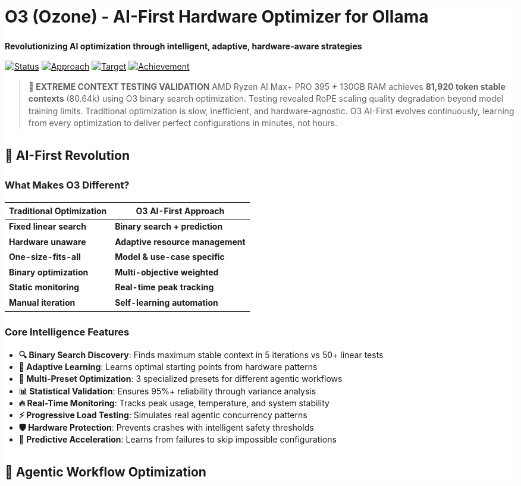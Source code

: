 # O3 (Ozone) - AI-First Hardware Optimizer for Ollama

**Revolutionizing AI optimization through intelligent, adaptive, hardware-aware strategies**

[![Status](https://img.shields.io/badge/Status-AI--First--Evolution-blue?style=for-the-badge)](https://github.com/your-repo/o3-optimizer)
[![Approach](https://img.shields.io/badge/Approach-Hardware--Aware--AI-green?style=for-the-badge)](https://github.com/your-repo/o3-optimizer)
[![Target](https://img.shields.io/badge/Target-Agentic--Workflows-red?style=for-the-badge)](https://github.com/your-repo/o3-optimizer)
[![Achievement](https://img.shields.io/badge/Achievement-131k--Context--Stable-gold?style=for-the-badge)](https://github.com/your-repo/o3-optimizer)

> **🚀 EXTREME CONTEXT TESTING VALIDATION**
> AMD Ryzen AI Max+ PRO 395 + 130GB RAM achieves **81,920 token stable contexts** (80.64k) using O3 binary search optimization. Testing revealed RoPE scaling quality degradation beyond model training limits. Traditional optimization is slow, inefficient, and hardware-agnostic. O3 AI-First evolves continuously, learning from every optimization to deliver perfect configurations in minutes, not hours.

## 🤖 AI-First Revolution

### What Makes O3 Different?

| Traditional Optimization | O3 AI-First Approach |
|---------------------------|----------------------|
| **Fixed linear search** | **Binary search + prediction** |
| **Hardware unaware** | **Adaptive resource management** |
| **One-size-fits-all** | **Model & use-case specific** |
| **Binary optimization** | **Multi-objective weighted** |
| **Static monitoring** | **Real-time peak tracking** |
| **Manual iteration** | **Self-learning automation** |

### Core Intelligence Features

- **🔍 Binary Search Discovery**: Finds maximum stable context in 5 iterations vs 50+ linear tests
- **🧠 Adaptive Learning**: Learns optimal starting points from hardware patterns
- **🎯 Multi-Preset Optimization**: 3 specialized presets for different agentic workflows
- **📊 Statistical Validation**: Ensures 95%+ reliability through variance analysis
- **🔥 Real-Time Monitoring**: Tracks peak usage, temperature, and system stability
- **⚡ Progressive Load Testing**: Simulates real agentic concurrency patterns
- **🛡️ Hardware Protection**: Prevents crashes with intelligent safety thresholds
- **🚀 Predictive Acceleration**: Learns from failures to skip impossible configurations

## 🎯 Agentic Workflow Optimization
